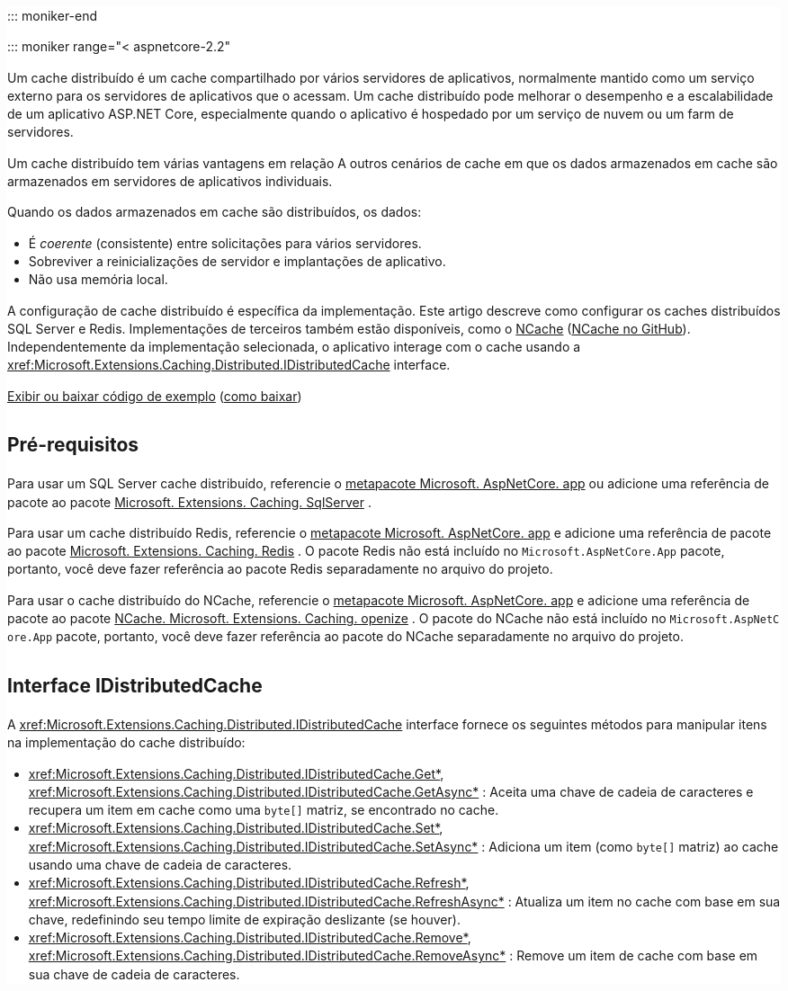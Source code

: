 ::: moniker-end

::: moniker range="< aspnetcore-2.2"

Um cache distribuído é um cache compartilhado por vários servidores de aplicativos, normalmente mantido como um serviço externo para os servidores de aplicativos que o acessam. Um cache distribuído pode melhorar o desempenho e a escalabilidade de um aplicativo ASP.NET Core, especialmente quando o aplicativo é hospedado por um serviço de nuvem ou um farm de servidores.

Um cache distribuído tem várias vantagens em relação A outros cenários de cache em que os dados armazenados em cache são armazenados em servidores de aplicativos individuais.

Quando os dados armazenados em cache são distribuídos, os dados:

* É *coerente* (consistente) entre solicitações para vários servidores.
* Sobreviver a reinicializações de servidor e implantações de aplicativo.
* Não usa memória local.

A configuração de cache distribuído é específica da implementação. Este artigo descreve como configurar os caches distribuídos SQL Server e Redis. Implementações de terceiros também estão disponíveis, como o [NCache](http://www.alachisoft.com/ncache/aspnet-core-idistributedcache-ncache.html) ([NCache no GitHub](https://github.com/Alachisoft/NCache)). Independentemente da implementação selecionada, o aplicativo interage com o cache usando a <xref:Microsoft.Extensions.Caching.Distributed.IDistributedCache> interface.

[Exibir ou baixar código de exemplo](https://github.com/dotnet/AspNetCore.Docs/tree/master/aspnetcore/performance/caching/distributed/samples/) ([como baixar](xref:index#how-to-download-a-sample))

## <a name="prerequisites"></a>Pré-requisitos

Para usar um SQL Server cache distribuído, referencie o [metapacote Microsoft. AspNetCore. app](xref:fundamentals/metapackage-app) ou adicione uma referência de pacote ao pacote [Microsoft. Extensions. Caching. SqlServer](https://www.nuget.org/packages/Microsoft.Extensions.Caching.SqlServer) .

Para usar um cache distribuído Redis, referencie o [metapacote Microsoft. AspNetCore. app](xref:fundamentals/metapackage-app) e adicione uma referência de pacote ao pacote [Microsoft. Extensions. Caching. Redis](https://www.nuget.org/packages/Microsoft.Extensions.Caching.Redis) . O pacote Redis não está incluído no `Microsoft.AspNetCore.App` pacote, portanto, você deve fazer referência ao pacote Redis separadamente no arquivo do projeto.

Para usar o cache distribuído do NCache, referencie o [metapacote Microsoft. AspNetCore. app](xref:fundamentals/metapackage-app) e adicione uma referência de pacote ao pacote [NCache. Microsoft. Extensions. Caching. openize](https://www.nuget.org/packages/NCache.Microsoft.Extensions.Caching.OpenSource) . O pacote do NCache não está incluído no `Microsoft.AspNetCore.App` pacote, portanto, você deve fazer referência ao pacote do NCache separadamente no arquivo do projeto.

## <a name="idistributedcache-interface"></a>Interface IDistributedCache

A <xref:Microsoft.Extensions.Caching.Distributed.IDistributedCache> interface fornece os seguintes métodos para manipular itens na implementação do cache distribuído:

* <xref:Microsoft.Extensions.Caching.Distributed.IDistributedCache.Get*>, <xref:Microsoft.Extensions.Caching.Distributed.IDistributedCache.GetAsync*> : Aceita uma chave de cadeia de caracteres e recupera um item em cache como uma `byte[]` matriz, se encontrado no cache.
* <xref:Microsoft.Extensions.Caching.Distributed.IDistributedCache.Set*>, <xref:Microsoft.Extensions.Caching.Distributed.IDistributedCache.SetAsync*> : Adiciona um item (como `byte[]` matriz) ao cache usando uma chave de cadeia de caracteres.
* <xref:Microsoft.Extensions.Caching.Distributed.IDistributedCache.Refresh*>, <xref:Microsoft.Extensions.Caching.Distributed.IDistributedCache.RefreshAsync*> : Atualiza um item no cache com base em sua chave, redefinindo seu tempo limite de expiração deslizante (se houver).
* <xref:Microsoft.Extensions.Caching.Distributed.IDistributedCache.Remove*>, <xref:Microsoft.Extensions.Caching.Distributed.IDistributedCache.RemoveAsync*> : Remove um item de cache com base em sua chave de cadeia de caracteres.

